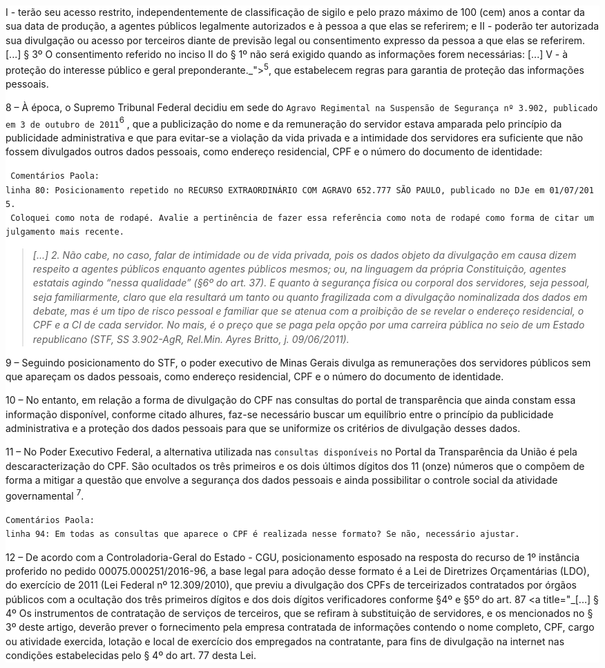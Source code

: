   I - terão seu acesso restrito, independentemente de classificação de sigilo e pelo prazo máximo de 100 (cem) anos a contar da sua data de produção, a agentes públicos legalmente autorizados e à pessoa a que elas se referirem; e
  II - poderão ter autorizada sua divulgação ou acesso por terceiros diante de previsão legal ou consentimento expresso da pessoa a que elas se referirem.
  [...] § 3º O consentimento referido no inciso II do § 1º não será exigido quando as informações forem necessárias:
  [...] V - à proteção do interesse público e geral preponderante._"><sup>5</sup></a>, que estabelecem regras para garantia de proteção das informações pessoais.

8 – À época, o Supremo Tribunal Federal decidiu em sede do `Agravo Regimental na Suspensão de Segurança nº 3.902, publicado em 3 de outubro de 2011`<a title="_Posicionamento repetido no Recurso Extraordinário com Agravo 652.777, São Paulo, publicado no DJe em 01/07/2015._"><sup>6</sup></a> , que a publicização do nome e da remuneração do servidor estava amparada pelo princípio da publicidade administrativa e que para evitar-se a violação da vida privada e a intimidade dos servidores era suficiente que não fossem divulgados outros dados pessoais, como endereço residencial, CPF e o número do documento de identidade:

 ````
  Comentários Paola:
 linha 80: Posicionamento repetido no RECURSO EXTRAORDINÁRIO COM AGRAVO 652.777 SÃO PAULO, publicado no DJe em 01/07/2015.
  Coloquei como nota de rodapé. Avalie a pertinência de fazer essa referência como nota de rodapé como forma de citar um julgamento mais recente.  
 ````
 >_[...] 2. Não cabe, no caso, falar de intimidade ou de vida privada, pois os dados objeto da divulgação em causa dizem respeito a agentes públicos enquanto agentes públicos mesmos; ou, na linguagem da própria Constituição, agentes estatais agindo “nessa qualidade” (§6º do art. 37). E quanto à segurança física ou corporal dos servidores, seja pessoal, seja familiarmente, claro que ela resultará um tanto ou quanto fragilizada com a divulgação nominalizada dos dados em debate, mas é um tipo de risco pessoal e familiar que se atenua com a proibição de se revelar o endereço residencial, o CPF e a CI de cada servidor. No mais, é o preço que se paga pela opção por uma carreira pública no seio de um Estado republicano (STF, SS 3.902-AgR, Rel.Min. Ayres Britto, j. 09/06/2011)._

9 – Seguindo posicionamento do STF, o poder executivo de Minas Gerais divulga as remunerações dos servidores públicos sem que apareçam os dados pessoais, como endereço residencial, CPF e o número do documento de identidade.

10 – No entanto, em relação a forma de divulgação do CPF nas consultas do portal de transparência que ainda constam essa informação disponível, conforme citado alhures, faz-se necessário buscar um equilíbrio entre o princípio da publicidade administrativa e a proteção dos dados pessoais para que se uniformize os critérios de divulgação desses dados.

 11 – No Poder Executivo Federal, a alternativa utilizada nas `consultas disponíveis` no Portal da Transparência da União é pela descaracterização do CPF. São ocultados os três primeiros e os dois últimos dígitos dos 11 (onze) números que o compõem de forma a mitigar a questão que envolve a segurança dos dados pessoais e ainda possibilitar o controle social da atividade governamental <a title="_Informação extraída da resposta ao recurso de 1º instancia proferido pela Controladoria-Geral da União relativo ao pedido nº  00075.000251/2016-96 que trata da divulgação do CPF descaracterizado dos servidores no Portal da Transparência._"><sup>7</sup></a>.

````
Comentários Paola:
linha 94: Em todas as consultas que aparece o CPF é realizada nesse formato? Se não, necessário ajustar.  
````
 12 – De acordo com a Controladoria-Geral do Estado - CGU, posicionamento esposado na resposta do recurso de 1º instância  proferido no pedido 00075.000251/2016-96, a base legal para adoção desse formato é a Lei de Diretrizes Orçamentárias (LDO), do exercício de 2011 (Lei Federal nº 12.309/2010), que previu a divulgação dos CPFs de terceirizados contratados por órgãos públicos com a ocultação dos três primeiros dígitos e dos dois dígitos verificadores conforme §4º e §5º do art. 87 <a title="_[...] § 4º Os instrumentos de contratação de serviços de terceiros, que se refiram à substituição de servidores, e os mencionados no § 3º deste artigo, deverão prever o fornecimento pela empresa contratada de informações contendo o nome completo, CPF, cargo ou atividade exercida, lotação e local de exercício dos empregados na contratante, para fins de divulgação na internet nas condições estabelecidas pelo § 4º do art. 77 desta Lei.